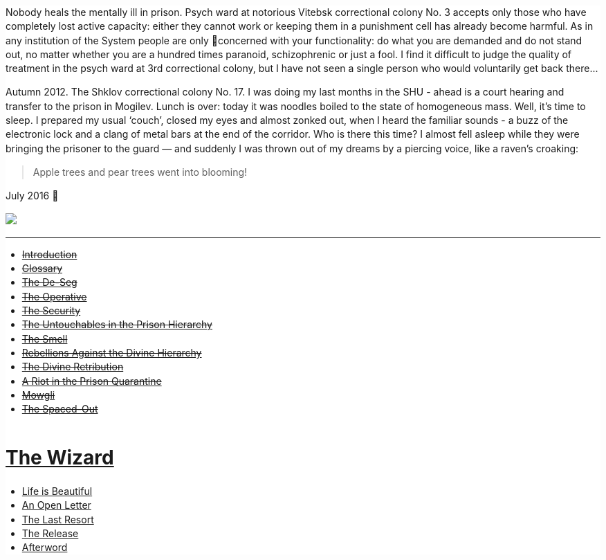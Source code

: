 Nobody heals the mentally ill in prison. Psych ward at
notorious Vitebsk correctional colony No. 3 accepts only those
who have completely lost active capacity: either they cannot
work or keeping them in a punishment cell has already become
harmful. As in any institution of the System people are only
concerned with your functionality: do what you are demanded
and do not stand out, no matter whether you are a hundred
times paranoid, schizophrenic or just a fool. I find it difficult
to judge the quality of treatment in the psych ward at 3rd
correctional colony, but I have not seen a single person who
would voluntarily get back there...

 

Autumn 2012. The Shklov correctional colony No. 17. I was
doing my last months in the SHU - ahead is a court hearing
and transfer to the prison in Mogilev. Lunch is over: today it
was noodles boiled to the state of homogeneous mass. Well, it’s
time to sleep. I prepared my usual ‘couch’, closed my eyes and
almost zonked out, when I heard the familiar sounds - a buzz
of the electronic lock and a clang of metal bars at the end of
the corridor. Who is there this time? I almost fell asleep while
they were bringing the prisoner to the guard — and suddenly I
was thrown out of my dreams by a piercing voice, like a raven’s
croaking:

>Apple trees and pear trees went into blooming!

July 2016


![](../img/08.png)

---

- ~~[Introduction](./1.md)~~
- ~~[Glossary](./2.md)~~
- ~~[The De-Seg](./3.md)~~
- ~~[The Operative](./4.md)~~
- ~~[The Security](./5.md)~~
- ~~[The Untouchables in the Prison Hierarchy](./6.md)~~
- ~~[The Smell](./7.md)~~
- ~~[Rebellions Against the Divine Hierarchy](./8.md)~~
- ~~[The Divine Retribution](./9.md)~~
- ~~[A Riot in the Prison Quarantine](./10.md)~~
- ~~[Mowgli](./11.md)~~
- ~~[The Spaced-Out](./12.md)~~
# [The Wizard](./13.md)
- [Life is Beautiful](./14.md)
- [An Open Letter](./15.md)
- [The Last Resort](./16.md)
- [The Release](./17.md)
- [Afterword](./18.md)

